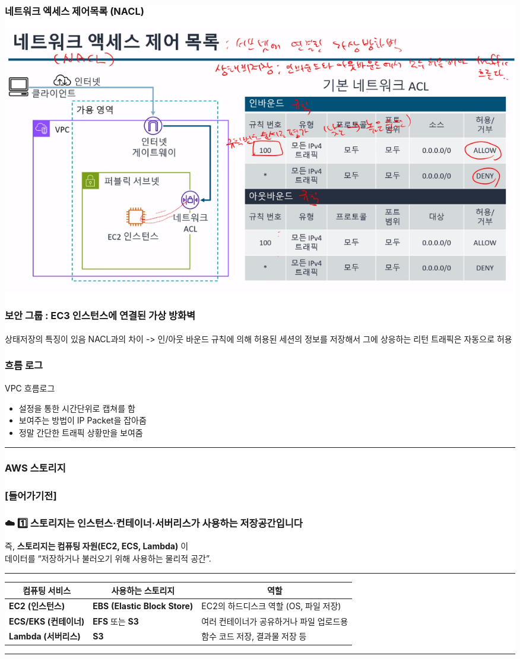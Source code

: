 ### 네트워크 엑세스 제어목록 (NACL)

![alt text](../../a_images/NACL.png)


### 보안 그룹 : EC3 인스턴스에 연결된 가상 방화벽
상태저장의 특징이 있음 NACL과의 차이
-> 인/아웃 바운드 규칙에 의해 허용된 세션의 정보를 저장해서 그에 상응하는 리턴 트래픽은 자동으로 허용

### 흐름 로그
VPC 흐름로그 
- 설정을 통한 시간단위로 캡쳐를 함 
- 보여주는 방법이 IP Packet을 잡아줌
- 정말 간단한 트래픽 상황만을 보여줌

---

### AWS 스토리지

### [들어가기전]
### ☁️ 1️⃣ 스토리지는 인스턴스·컨테이너·서버리스가 사용하는 저장공간입니다

즉,  **스토리지는 컴퓨팅 자원(EC2, ECS, Lambda)** 이  
데이터를 “저장하거나 불러오기 위해 사용하는 물리적 공간”.

---

| **컴퓨팅 서비스** | **사용하는 스토리지** | **역할** |
|--------------------|------------------------|-----------|
| **EC2 (인스턴스)** | **EBS (Elastic Block Store)** | EC2의 하드디스크 역할 (OS, 파일 저장) |
| **ECS/EKS (컨테이너)** | **EFS** 또는 **S3** | 여러 컨테이너가 공유하거나 파일 업로드용 |
| **Lambda (서버리스)** | **S3** | 함수 코드 저장, 결과물 저장 등 |

---